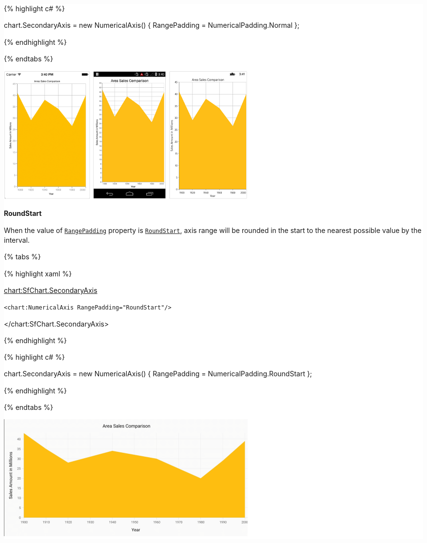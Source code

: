 {% highlight c# %}

chart.SecondaryAxis = new NumericalAxis() { RangePadding = NumericalPadding.Normal };

{% endhighlight %}

{% endtabs %}

![NumericalAxis range padding support in Xamarin.Forms Chart](axis_images/axis_img10.png)

**RoundStart**

When the value of [`RangePadding`](https://help.syncfusion.com/cr/xamarin/Syncfusion.SfChart.XForms.NumericalAxis.html#Syncfusion_SfChart_XForms_NumericalAxis_RangePadding) property is [`RoundStart`](https://help.syncfusion.com/cr/xamarin/Syncfusion.SfChart.XForms.NumericalPadding.html#Syncfusion_SfChart_XForms_NumericalPadding_RoundStart), axis range will be rounded in the start to the nearest possible value by the interval.

{% tabs %} 

{% highlight xaml %}

<chart:SfChart.SecondaryAxis>

	<chart:NumericalAxis RangePadding="RoundStart"/>

</chart:SfChart.SecondaryAxis>

{% endhighlight %}

{% highlight c# %}

chart.SecondaryAxis = new NumericalAxis() { RangePadding = NumericalPadding.RoundStart };

{% endhighlight %}

{% endtabs %}

![NumericalAxis range padding support in Xamarin.Forms Chart](axis_images/NumericalAxis_range_padding_RoundStart.png)
